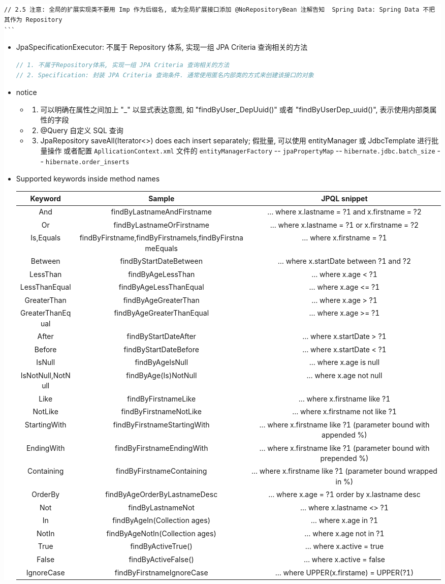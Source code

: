     // 2.5 注意: 全局的扩展实现类不要用 Imp 作为后缀名, 或为全局扩展接口添加 @NoRepositoryBean 注解告知  Spring Data: Spring Data 不把其作为 Repository
    ```

- JpaSpecificationExecutor: 不属于 Repository 体系, 实现一组 JPA Criteria 查询相关的方法

  ```java
  // 1. 不属于Repository体系, 实现一组 JPA Criteria 查询相关的方法 
  // 2. Specification: 封装 JPA Criteria 查询条件. 通常使用匿名内部类的方式来创建该接口的对象
  ```

- notice

  - 1. 可以明确在属性之间加上 "\_" 以显式表达意图, 如 "findByUser_DepUuid()" 或者 "findByUserDep_uuid()", 表示使用内部类属性的字段
  - 2. @Query 自定义 SQL 查询
  - 3. JpaRepository saveAll(Iterator<>) does each insert separately; 假批量, 可以使用 entityManager 或 JdbcTemplate 进行批量操作 或者配置 `ApllicationContext.xml` 文件的 `entityManagerFactory` -- `jpaPropertyMap` -- `hibernate.jdbc.batch_size` -- `hibernate.order_inserts`

- Supported keywords inside method names

  |      Keyword      |                         Sample                          |                          JPQL snippet                          |
  | :---------------: | :-----------------------------------------------------: | :------------------------------------------------------------: |
  |        And        |               findByLastnameAndFirstname                |          … where x.lastname = ?1 and x.firstname = ?2          |
  |        Or         |                findByLastnameOrFirstname                |          … where x.lastname = ?1 or x.firstname = ?2           |
  |     Is,Equals     | findByFirstname,findByFirstnameIs,findByFirstnameEquals |                    … where x.firstname = ?1                    |
  |      Between      |                 findByStartDateBetween                  |             … where x.startDate between ?1 and ?2              |
  |     LessThan      |                    findByAgeLessThan                    |                       … where x.age < ?1                       |
  |   LessThanEqual   |                 findByAgeLessThanEqual                  |                      … where x.age <= ?1                       |
  |    GreaterThan    |                  findByAgeGreaterThan                   |                       … where x.age > ?1                       |
  | GreaterThanEqual  |                findByAgeGreaterThanEqual                |                      … where x.age >= ?1                       |
  |       After       |                  findByStartDateAfter                   |                    … where x.startDate > ?1                    |
  |      Before       |                  findByStartDateBefore                  |                    … where x.startDate < ?1                    |
  |      IsNull       |                     findByAgeIsNull                     |                     … where x.age is null                      |
  | IsNotNull,NotNull |                  findByAge(Is)NotNull                   |                     … where x.age not null                     |
  |       Like        |                   findByFirstnameLike                   |                  … where x.firstname like ?1                   |
  |      NotLike      |                 findByFirstnameNotLike                  |                … where x.firstname not like ?1                 |
  |   StartingWith    |               findByFirstnameStartingWith               | … where x.firstname like ?1 (parameter bound with appended %)  |
  |    EndingWith     |                findByFirstnameEndingWith                | … where x.firstname like ?1 (parameter bound with prepended %) |
  |    Containing     |                findByFirstnameContaining                |   … where x.firstname like ?1 (parameter bound wrapped in %)   |
  |      OrderBy      |              findByAgeOrderByLastnameDesc               |          … where x.age = ?1 order by x.lastname desc           |
  |        Not        |                    findByLastnameNot                    |                    … where x.lastname <> ?1                    |
  |        In         |            findByAgeIn(Collection<Age> ages)            |                      … where x.age in ?1                       |
  |       NotIn       |          findByAgeNotIn(Collection<Age> ages)           |                    … where x.age not in ?1                     |
  |       True        |                   findByActiveTrue()                    |                    … where x.active = true                     |
  |       False       |                   findByActiveFalse()                   |                    … where x.active = false                    |
  |    IgnoreCase     |                findByFirstnameIgnoreCase                |             … where UPPER(x.firstame) = UPPER(?1)              |
